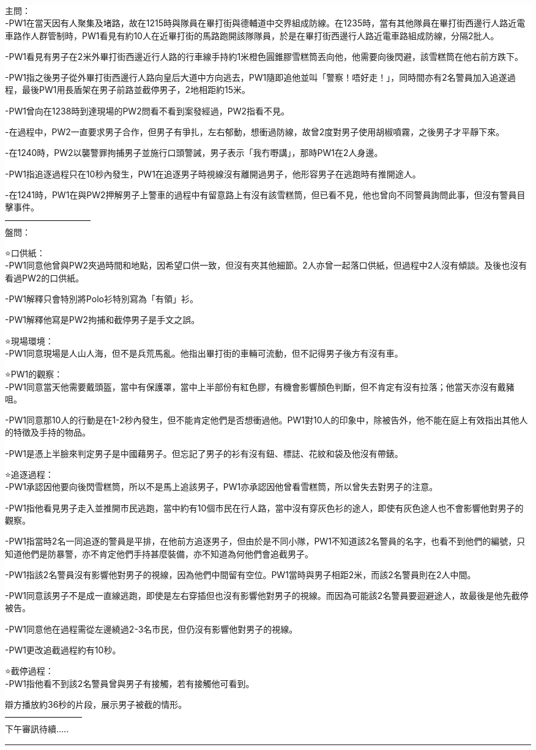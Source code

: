 主問：  
\-PW1在當天因有人聚集及堵路，故在1215時與隊員在畢打街與德輔道中交界組成防線。在1235時，當有其他隊員在畢打街西邊行人路近電車路作人群管制時，PW1看見有約10人在近畢打街的馬路跑開該隊隊員，於是在畢打街西邊行人路近電車路組成防線，分隔2批人。  
  
\-PW1看見有男子在2米外畢打街西邊近行人路的行車線手持約1米橙色圓錐膠雪糕筒丟向他，他需要向後閃避，該雪糕筒在他右前方跌下。  
  
\-PW1指之後男子從外畢打街西邊行人路向皇后大道中方向逃去，PW1隨即追他並叫「警察！唔好走！」，同時間亦有2名警員加入追遂過程，最後PW1用長盾架在男子前路並截停男子，2地相距約15米。  
  
\-PW1曾向在1238時到達現場的PW2問看不看到案發經過，PW2指看不見。  
  
\-在過程中，PW2一直要求男子合作，但男子有爭扎，左右郁動，想衝過防線，故曾2度對男子使用胡椒噴霧，之後男子才平靜下來。  
  
\-在1240時，PW2以襲警罪拘捕男子並施行口頭警誡，男子表示「我冇嘢講」，那時PW1在2人身邊。  
  
\-PW1指追逐過程只在10秒內發生，PW1在追逐男子時視線沒有離開過男子，他形容男子在逃跑時有推開途人。  
  
\-在1241時，PW1在與PW2押解男子上警車的過程中有留意路上有沒有該雪糕筒，但已看不見，他也曾向不同警員詢問此事，但沒有警員目擊事件。  
——————————  
盤問：  
  
⭐️口供紙：  
\-PW1同意他曾與PW2夾過時間和地點，因希望口供一致，但沒有夾其他細節。2人亦曾一起落口供紙，但過程中2人沒有傾談。及後也沒有看過PW2的口供紙。  
  
\-PW1解釋只會特別將Polo衫特別寫為「有領」衫。  
  
\-PW1解釋他寫是PW2拘捕和截停男子是手文之誤。  
  
⭐️現場環境：  
\-PW1同意現場是人山人海，但不是兵荒馬亂。他指出畢打街的車輛可流動，但不記得男子後方有沒有車。  
  
⭐️PW1的觀察：  
\-PW1同意當天他需要戴頭盔，當中有保護罩，當中上半部份有紅色膠，有機會影響顏色判斷，但不肯定有沒有拉落；他當天亦沒有戴豬咀。  
  
\-PW1同意那10人的行動是在1-2秒內發生，但不能肯定他們是否想衝過他。PW1對10人的印象中，除被告外，他不能在庭上有效指出其他人的特徵及手持的物品。  
  
\-PW1是憑上半臉來判定男子是中國藉男子。但忘記了男子的衫有沒有鈕、標誌、花紋和袋及他沒有帶錶。  
  
⭐️追逐過程：  
\-PW1承認因他要向後閃雪糕筒，所以不是馬上追該男子，PW1亦承認因他曾看雪糕筒，所以曾失去對男子的注意。  
  
\-PW1指他看見男子走入並推開市民逃跑，當中約有10個市民在行人路，當中沒有穿灰色衫的途人，即使有灰色途人也不會影響他對男子的觀察。  
  
\-PW1指當時2名一同追逐的警員是平排，在他前方追逐男子，但由於是不同小隊，PW1不知道該2名警員的名字，也看不到他們的編號，只知道他們是防暴警，亦不肯定他們手持甚麼裝備，亦不知道為何他們會追截男子。  
  
\-PW1指該2名警員沒有影響他對男子的視線，因為他們中間留有空位。PW1當時與男子相距2米，而該2名警員則在2人中間。  
  
\-PW1同意該男子不是成一直線逃跑，即使是左右穿插但也沒有影響他對男子的視線。而因為可能該2名警員要迴避途人，故最後是他先截停被告。  
  
\-PW1同意他在過程需從左邊繞過2-3名市民，但仍沒有影響他對男子的視線。  
  
\-PW1更改追截過程約有10秒。  
  
⭐️截停過程：  
\-PW1指他看不到該2名警員曾與男子有接觸，若有接觸他可看到。  
  
辯方播放約36秒的片段，展示男子被截的情形。  
—————————  
下午審訊待續.....

---
      